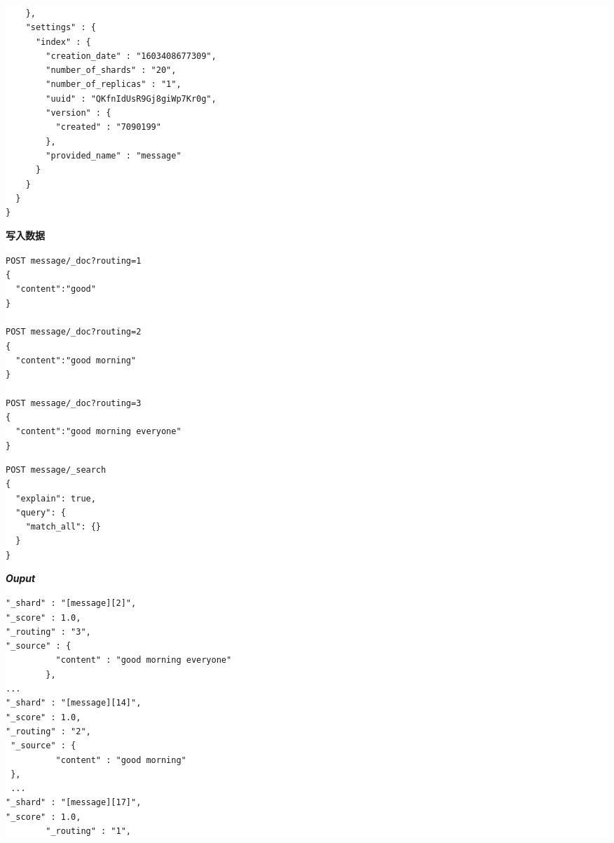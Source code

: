 ```
    },
    "settings" : {
      "index" : {
        "creation_date" : "1603408677309",
        "number_of_shards" : "20",
        "number_of_replicas" : "1",
        "uuid" : "QKfnIdUsR9Gj8giWp7Kr0g",
        "version" : {
          "created" : "7090199"
        },
        "provided_name" : "message"
      }
    }
  }
}
```

**写入数据**

```
POST message/_doc?routing=1
{
  "content":"good"
}

POST message/_doc?routing=2
{
  "content":"good morning"
}

POST message/_doc?routing=3
{
  "content":"good morning everyone"
}
```

```
POST message/_search
{
  "explain": true,
  "query": {
    "match_all": {}
  }
}
```

***Ouput***

```
"_shard" : "[message][2]",
"_score" : 1.0,
"_routing" : "3",
"_source" : {
          "content" : "good morning everyone"
        },
...
"_shard" : "[message][14]",
"_score" : 1.0,
"_routing" : "2",
 "_source" : {
          "content" : "good morning"
 },
 ...
"_shard" : "[message][17]",
"_score" : 1.0,
        "_routing" : "1",
```